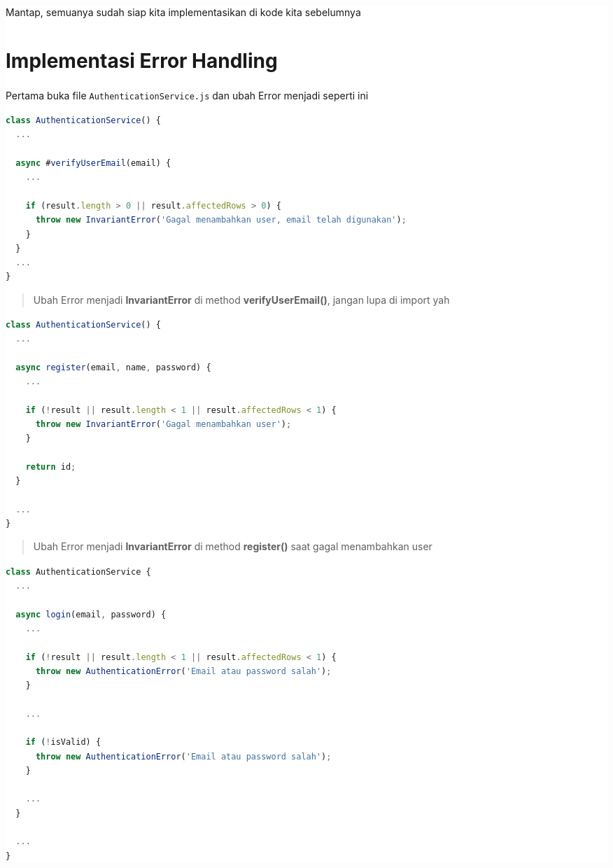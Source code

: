 Mantap, semuanya sudah siap kita implementasikan di kode kita sebelumnya

# Implementasi Error Handling

Pertama buka file `AuthenticationService.js` dan ubah Error  menjadi seperti ini

```js
class AuthenticationService() {
  ...

  async #verifyUserEmail(email) {
    ...

    if (result.length > 0 || result.affectedRows > 0) {
      throw new InvariantError('Gagal menambahkan user, email telah digunakan');
    }
  }
  ...
}
```
> Ubah Error menjadi **InvariantError** di method **verifyUserEmail()**, jangan lupa di import yah


```js
class AuthenticationService() {
  ...

  async register(email, name, password) {
    ...

    if (!result || result.length < 1 || result.affectedRows < 1) {
      throw new InvariantError('Gagal menambahkan user');
    }

    return id;
  }

  ...
}
```
> Ubah Error menjadi **InvariantError** di method **register()** saat gagal menambahkan user

```js
class AuthenticationService {
  ...

  async login(email, password) {
    ...

    if (!result || result.length < 1 || result.affectedRows < 1) {
      throw new AuthenticationError('Email atau password salah');
    }

    ...

    if (!isValid) {
      throw new AuthenticationError('Email atau password salah');
    }

    ...
  }

  ...
}
```